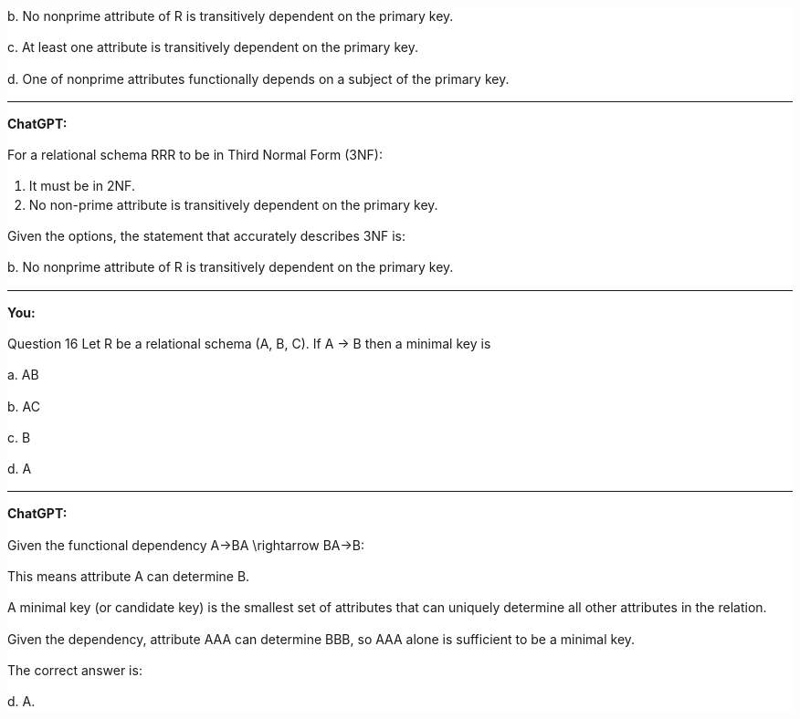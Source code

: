 
b.
No nonprime attribute of R is transitively dependent on the primary key.


c.
At least one attribute is transitively dependent on the primary key.


d.
One of nonprime attributes functionally depends on a subject of the primary key.

* * *

**ChatGPT:**

For a relational schema RRR to be in Third Normal Form (3NF):

1. It must be in 2NF.
2. No non-prime attribute is transitively dependent on the primary key.

Given the options, the statement that accurately describes 3NF is:

b. No nonprime attribute of R is transitively dependent on the primary key.

* * *

**You:**

Question 16
Let R be a relational schema (A, B, C). If A → B then a minimal key is


a.
AB


b.
AC


c.
B


d.
A

* * *

**ChatGPT:**

Given the functional dependency A→BA \rightarrow BA→B:

This means attribute A can determine B.

A minimal key (or candidate key) is the smallest set of attributes that can uniquely determine all other attributes in the relation.

Given the dependency, attribute AAA can determine BBB, so AAA alone is sufficient to be a minimal key.

The correct answer is:

d. A.
